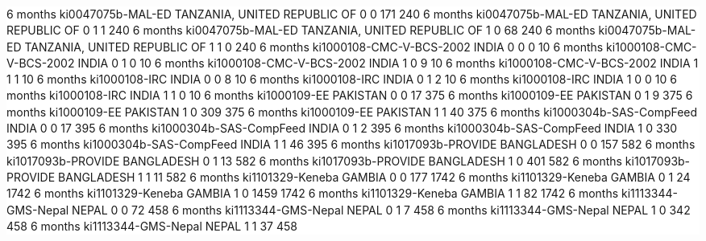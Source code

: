 6 months    ki0047075b-MAL-ED          TANZANIA, UNITED REPUBLIC OF   0                 0      171     240
6 months    ki0047075b-MAL-ED          TANZANIA, UNITED REPUBLIC OF   0                 1        1     240
6 months    ki0047075b-MAL-ED          TANZANIA, UNITED REPUBLIC OF   1                 0       68     240
6 months    ki0047075b-MAL-ED          TANZANIA, UNITED REPUBLIC OF   1                 1        0     240
6 months    ki1000108-CMC-V-BCS-2002   INDIA                          0                 0        0      10
6 months    ki1000108-CMC-V-BCS-2002   INDIA                          0                 1        0      10
6 months    ki1000108-CMC-V-BCS-2002   INDIA                          1                 0        9      10
6 months    ki1000108-CMC-V-BCS-2002   INDIA                          1                 1        1      10
6 months    ki1000108-IRC              INDIA                          0                 0        8      10
6 months    ki1000108-IRC              INDIA                          0                 1        2      10
6 months    ki1000108-IRC              INDIA                          1                 0        0      10
6 months    ki1000108-IRC              INDIA                          1                 1        0      10
6 months    ki1000109-EE               PAKISTAN                       0                 0       17     375
6 months    ki1000109-EE               PAKISTAN                       0                 1        9     375
6 months    ki1000109-EE               PAKISTAN                       1                 0      309     375
6 months    ki1000109-EE               PAKISTAN                       1                 1       40     375
6 months    ki1000304b-SAS-CompFeed    INDIA                          0                 0       17     395
6 months    ki1000304b-SAS-CompFeed    INDIA                          0                 1        2     395
6 months    ki1000304b-SAS-CompFeed    INDIA                          1                 0      330     395
6 months    ki1000304b-SAS-CompFeed    INDIA                          1                 1       46     395
6 months    ki1017093b-PROVIDE         BANGLADESH                     0                 0      157     582
6 months    ki1017093b-PROVIDE         BANGLADESH                     0                 1       13     582
6 months    ki1017093b-PROVIDE         BANGLADESH                     1                 0      401     582
6 months    ki1017093b-PROVIDE         BANGLADESH                     1                 1       11     582
6 months    ki1101329-Keneba           GAMBIA                         0                 0      177    1742
6 months    ki1101329-Keneba           GAMBIA                         0                 1       24    1742
6 months    ki1101329-Keneba           GAMBIA                         1                 0     1459    1742
6 months    ki1101329-Keneba           GAMBIA                         1                 1       82    1742
6 months    ki1113344-GMS-Nepal        NEPAL                          0                 0       72     458
6 months    ki1113344-GMS-Nepal        NEPAL                          0                 1        7     458
6 months    ki1113344-GMS-Nepal        NEPAL                          1                 0      342     458
6 months    ki1113344-GMS-Nepal        NEPAL                          1                 1       37     458